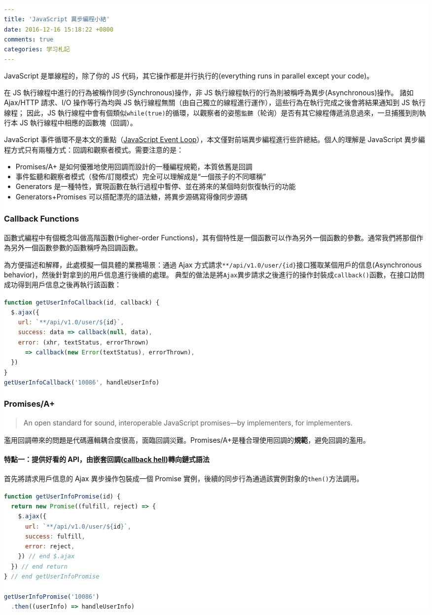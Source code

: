 ```yaml
---
title: 'JavaScript 異步編程小結'
date: 2016-12-16 15:18:22 +0800
comments: true
categories: 学习札記
---
```


JavaScript 是單線程的，除了你的 JS 代码，其它操作都是并行执行的(everything runs in parallel except your code)。

在 JS 執行線程中進行的行為被稱作同步(Synchronous)操作，非 JS 執行線程執行的行為則被稱呼為異步(Asynchronous)操作。
諸如 Ajax/HTTP 請求、I/O 操作等行為均與 JS 執行線程無關（由自己獨立的線程進行運作），這些行為在執行完成之後會將結果通知到 JS 執行線程；
因此，JS 執行線程中會有個類似`while(true)`的循環，以觀察者的姿態`監聽`（轮询）是否有其它線程傳遞消息過來，一旦捕獲到則執行本 JS 執行線程中相應的函數塊（回調）。

JavaScript 事件循環不是本文的重點（[JavaScript Event Loop](https://docs.google.com/presentation/d/1-UC3cwd0KZtdSRAd6edLD-CvrOeM-IOpJYcb8rhElBY/edit?usp=sharing)），本文僅對前端異步編程進行些許總結。個人的理解是 JavaScript 異步編程方式只有兩種方式：回調和觀察者模式。需要注意的是：

- Promises/A+ 是如何優雅地使用回調而設計的一種編程規範，本質依舊是回調
- 事件監聽和觀察者模式（發佈/訂閱模式）完全可以理解成是“一個孩子的不同暱稱”
- Generators 是一種特性，實現函數在執行過程中暫停、並在將來的某個時刻恢復執行的功能
- Generators+Promises 可以搭配漂亮的語法糖，將異步源碼寫得像同步源碼

### Callback Functions

函數式編程中有個概念叫做高階函數(Higher-order Functions)，其有個特性是一個函數可以作為另外一個函數的參數。通常我們將那個作為另外一個函數參數的函數稱呼為回調函數。

為方便描述和解釋，此處模擬一個具體的業務場景：通過 Ajax 方式請求`**/api/v1.0/user/{id}`接口獲取某個用戶的信息(Asynchronous behavior)，然後針對拿到的用戶信息進行後續的處理。
典型的做法是將`Ajax`異步請求之後進行的操作封裝成`callback()`函數，在接口訪問成功得到用戶信息之後再執行該函數：

```js
function getUserInfoCallback(id, callback) {
  $.ajax({
    url: `**/api/v1.0/user/${id}`,
    success: data => callback(null, data),
    error: (xhr, textStatus, errorThrown)
      => callback(new Error(textStatus), errorThrown),
  })
}
getUserInfoCallback('10086', handleUserInfo)
```

### Promises/A+

> An open standard for sound, interoperable JavaScript promises—by implementers, for implementers.

濫用回調帶來的問題是代碼邏輯耦合度很高，面臨回調災難。Promises/A+是種合理使用回調的**規範**，避免回調的濫用。

#### 特點一：提供好看的 API，由嵌套回調([callback hell](http://callbackhell.com/))轉向鏈式語法

首先將請求用戶信息的 Ajax 異步操作包裝成一個 Promise 實例，後續的同步行為通過該實例對象的`then()`方法調用。

```js
function getUserInfoPromise(id) {
  return new Promise((fulfill, reject) => {
    $.ajax({
      url: `**/api/v1.0/user/${id}`,
      success: fulfill,
      error: reject,
    }) // end $.ajax
  }) // end return
} // end getUserInfoPromise

getUserInfoPromise('10086')
  .then((userInfo) => handleUserInfo)
```